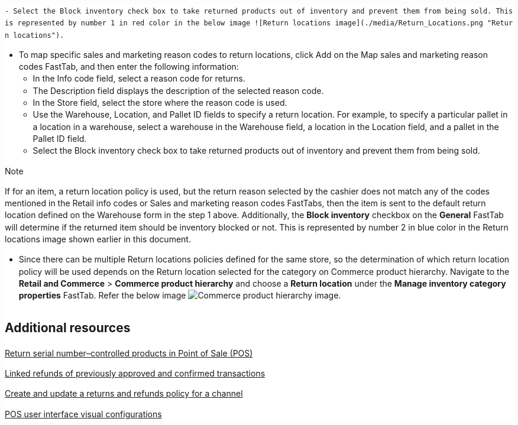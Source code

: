 	- Select the Block inventory check box to take returned products out of inventory and prevent them from being sold. This is represented by number 1 in red color in the below image ![Return locations image](./media/Return_Locations.png "Return locations"). 
- To map specific sales and marketing reason codes to return locations, click Add on the Map sales and marketing reason codes FastTab, and then enter the following information:
	- In the Info code field, select a reason code for returns.
	- The Description field displays the description of the selected reason code.
	- In the Store field, select the store where the reason code is used.
	- Use the Warehouse, Location, and Pallet ID fields to specify a return location. For example, to specify a particular pallet in a location in a warehouse, select a warehouse in the Warehouse field, a location in the Location field, and a pallet in the Pallet ID field.
	- Select the Block inventory check box to take returned products out of inventory and prevent them from being sold.
> [!Note]
> If for an item, a return location policy is used, but the return reason selected by the cashier does not match any of the codes mentioned in the Retail info codes or Sales and marketing reason codes FastTabs, then the item is sent to the default return location defined on the Warehouse form in the step 1 above. Additionally, the **Block inventory** checkbox on the **General** FastTab will determine if the returned item should be inventory blocked or not.  This is represented by number 2 in blue color in the Return locations image shown earlier in this document.  
- Since there can be multiple Return locations policies defined for the same store, so the determination of which return location policy will be used depends on the Return location selected for the category on Commerce product hierarchy. Navigate to the **Retail and Commerce** > **Commerce product hierarchy** and choose a **Return location** under the **Manage inventory category properties** FastTab. Refer the below image ![Commerce product hierarchy image](./media/Commerce_Product_Hierachy.png  "Choose a return location for the category").


## Additional resources

[Return serial number–controlled products in Point of Sale (POS)](POS-serial-returns.md)

[Linked refunds of previously approved and confirmed transactions](dev-itpro/linked-refunds.md)

[Create and update a returns and refunds policy for a channel](refund_policy_returns.md)

[POS user interface visual configurations](pos-screen-layouts.md)
